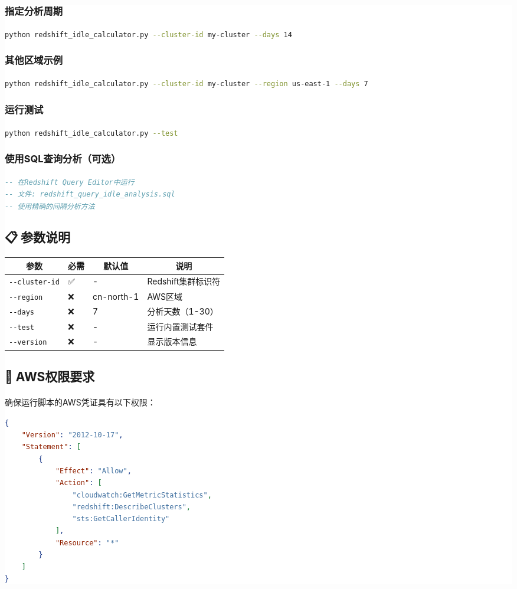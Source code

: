 ### 指定分析周期
```bash
python redshift_idle_calculator.py --cluster-id my-cluster --days 14
```

### 其他区域示例
```bash
python redshift_idle_calculator.py --cluster-id my-cluster --region us-east-1 --days 7
```

### 运行测试
```bash
python redshift_idle_calculator.py --test
```

### 使用SQL查询分析（可选）
```sql
-- 在Redshift Query Editor中运行
-- 文件: redshift_query_idle_analysis.sql
-- 使用精确的间隔分析方法
```

## 📋 参数说明

| 参数 | 必需 | 默认值 | 说明 |
|------|------|--------|------|
| `--cluster-id` | ✅ | - | Redshift集群标识符 |
| `--region` | ❌ | cn-north-1 | AWS区域 |
| `--days` | ❌ | 7 | 分析天数（1-30） |
| `--test` | ❌ | - | 运行内置测试套件 |
| `--version` | ❌ | - | 显示版本信息 |

## 🔐 AWS权限要求

确保运行脚本的AWS凭证具有以下权限：

```json
{
    "Version": "2012-10-17",
    "Statement": [
        {
            "Effect": "Allow",
            "Action": [
                "cloudwatch:GetMetricStatistics",
                "redshift:DescribeClusters",
                "sts:GetCallerIdentity"
            ],
            "Resource": "*"
        }
    ]
}
```
